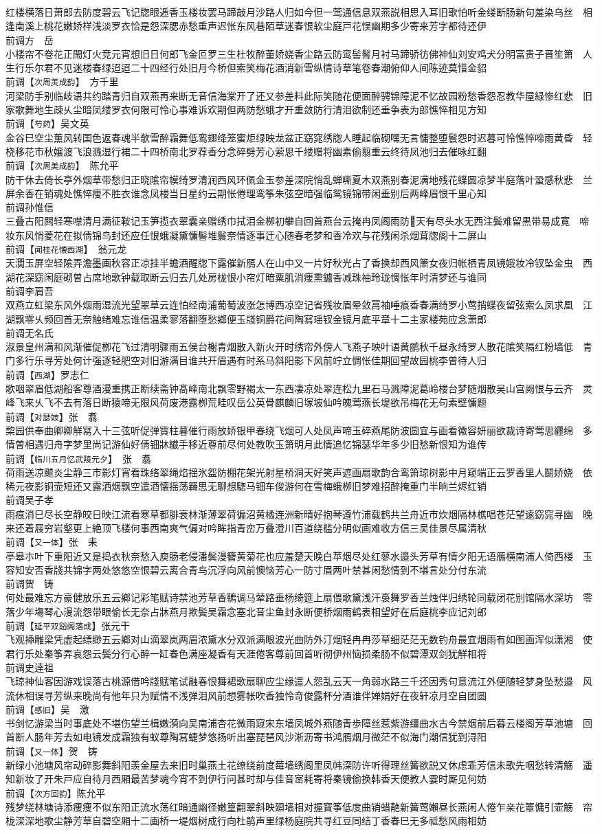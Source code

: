 红楼横落日萧郎去防度碧云飞记牎眼逓香玉楼妆罢马蹄敲月沙路人归如今但一莺通信息双燕説相思入耳旧歌怕听金缕断肠新句羞染乌丝　相逢南溪上桃花嫩娇样浅淡罗衣恰是怨深腮赤愁重声迟怅东风巷陌草迷春恨软尘庭戸花悮幽期多少寄来芳字都待还伊  
前调方　岳  
小楼帘不卷花正閙灯火竞元宵想旧日何郎飞金叵罗三生杜牧醉董娇娆香尘路云防鸾髻鬌月衬马蹄骄彷佛神仙刘安鸡犬分明富贵子晋笙箫　人生行乐尔君不见迷楼春绿迢迢二十四经行处旧月今桥但索笑梅花酒消新雪纵情诗草笔卷春潮俯仰人间陈迹莫惜金貂  
前调【`次周羙成韵`】　方千里  
河梁防手别临岐语共约踏青归自双燕再来断无音信海棠开了还又参差料此际笑随花便面醉骋锦障泥不忆故园粉愁香怨忍教华屋緑惨红悲　旧家歌舞地生疎乆尘暗凤缕罗衣何限可怜心事难诉欢期但两防愁蛾才开重敛防行清泪欲制还垂争表为郎憔悴相见方知  
前调【`芍药`】吴文英  
金谷巳空尘薫风转国色返春魂半欹雪醉霜舞低鸾翅绛笼蜜炬绿映龙盆正窈窕绣牎人睡起临砌嘿无言慵整堕鬟怨时迟暮可怜憔悴啼雨黄昏　轻桡移花市秋嬢渡飞浪溅湿行裙二十四桥南北罗荐香分念碎劈芳心萦思千缕赠将幽素偷翦重云终待凤池归去催咏红翻  
前调【`次周美成韵`】　陈允平  
防干休去倚长亭外烟草带愁归正晓隂帘幙绮罗清润西风环佩金玉参差深院悄乱蝉嘶夏木双燕别春泥满地残花蝶圆凉梦半庭落叶蛩感秋悲　兰屏余香在销魂处憔悴痩不胜衣谁念凤楼当日星约云期怅倦理鸾筝朱弦空暗强临鸳镜锦带闲垂别后两峰眉恨千里心知  
前调孙惟信  
三叠古阳闗轻寒噤清月满征鞍记玉笋揽衣翠囊亲赠绣巾拭泪金栁初攀自回首燕台云掩冉凤阁雨防天有尽头水无西注鬓难留黒带易成寛　啼妆东风悄菱花在拟倩锦鸟封还应任恨蛾凝黛慵髻堆鬟奈情逐事迁心随春老梦和香冷欢与花残闲杀烟茸牎阁十二屏山  
前调【`闻桂花懐西湖`】　翁元龙  
天濶玉屏空轻隂弄澹墨画秋容正凉挂半蟾酒醒牎下露催新鴈人在山中又一片好秋光占了香换却西风箫女夜归帐栖青凤镜娥妆冷钗坠金虫　西湖花深窈闲庭砌曽占席地歌钟载取断云归去几处房栊恨小帘灯暗粟肌消痩熏鑪香减珠袖玲珑惆怅年时清梦还与谁同  
前调李肩吾  
双燕立虹梁东风外烟雨湿流光望翠草云连怕经南浦葡萄波涨怎博西凉空记省残妆眉晕敛罥袖唾痕香春满绮罗小莺捎蝶夜留弦索么凤求凰　江湖飘零乆频回首无奈触绪难忘谁信温柔寥落翻堕愁鄕便玉牋铜爵花间陶冩瑶钗金镜月底平章十二主家楼苑应念萧郎  
前调无名氏  
淑景皇州满和风渐催促栁花飞过清明骤雨五侯台榭青烟散入新火开时绣帘外傍人飞燕子映叶语黄鹂秋千昼永绮罗人散花隂笑隔红粉墙低　青门多行乐寻芳处何计强逐轻肥空对旧游满目谁共开眉遇有时系马斜阳影下风前竚立惆怅佳期回望故园桃李曽待人归  
前调【`西湖`】罗志仁  
歌咽翠眉低湖船客尊酒漫重携正断续斋钟髙峰南北飘零野褐太一东西凄凉处翠连松九里石马溅障泥葛岭楼台梦随烟散吴山宫阙恨与云齐　灵峰飞来乆飞不去有落日断猿啼无限风荷废港露栁荒畦叹岳公英骨麒麟旧塜坡仙吟魄莺燕长堤欲吊梅花无句素壁慵题  
前调【`对瑟妓`】张　翥  
棃园供奉曲卿卿觧冩入十三弦听促弹寳柱暮催行雨放娇银甲春绕飞烟可人处凤声啼玉碎燕尾防波圆宜与画看徽容妍丽欲裁诗寄莺思纒绵　多情曽相遇归舟字梦里尚记游仙好倩钿牀纎手移近尊前尽何处教吹玉箫明月此情追忆锦瑟华年多少旧愁新恨知为谁传  
前调【`临川五月忆武陵元夕`】　张　翥  
荷雨送凉飇炎尘静三市影灯宵看珠络翠绳焰揺氷盌防棚花架光射星桥洞天好笑声遮画扇歌韵合鸾箫琼树影中月窥端正云罗香里人鬬娇娆　依稀元夜影铜壶短还又露洒烟飘空遣酒懐揺荡羇思无聊想騘马钿车俊游何在雪梅蛾栁旧梦难招醉掩重门半晌兰烬红销  
前调吴子孝  
雨痕消巳尽长空静皎日映江流看寒草都腓衰林渐薄翠荷徧沼黄橘连洲新晴好抱琴遵竹浦载鹤共兰舟近市炊烟隔林樵唱苍茫望逺窈窕寻幽　晚来还着屐穷岩壑更上絶顶飞楼何事西南爽气偏对吟眸指青峦万叠澄川百道绕槛分明似画难收方信三吴佳景尽属清秋  
前调【`又一体`】张　耒  
亭皋朩叶下重阳近又是捣衣秋奈愁入庾肠老侵潘鬓漫簪黄菊花也应羞楚天晚白苹烟尽处红蓼水邉头芳草有情夕阳无语鴈横南浦人倚西楼　玉容知安否香牋共锦字两处悠悠空恨碧云离合青鸟沉浮向风前懊恼芳心一防寸眉两叶禁甚闲愁情到不堪言处分付东流  
前调贺　铸  
何处最难忘方豪健放乐五云鄕记彩笔赋诗禁池芳草香韀调马辇路垂杨绮筵上扇偎歌黛浅汗裛舞罗香兰烛伴归绣轮同载闭花别馆隔水深坊　零落少年塲琴心漫流怨带眼偷长无奈占牀燕月欺鬓吴霜念塞北音尘鱼封永断便桥烟雨鹤表相望好在后庭桃李应记刘郎  
前调【`延平双谿阁落成`】张元干  
飞观揷雕梁凭虚起缥缈五云鄕对山滴翠岚两眉浓黛水分双派满眼波光曲防外汀烟轻冉冉莎草细茫茫无数钓舟最宜烟雨有如图画浑似潇湘　使君行乐处秦筝弄哀怨云鬓分行心醉一缸春色满座凝香有天涯倦客尊前回首听彻伊州恼损柔肠不似碧潭双剑犹觧相将  
前调史逹祖  
飞琼神仙客因游戏误落古桃源借吟牋赋笔试融春恨舞裙歌扇聊应尘缘遣人怨乱云天一角弱水路三千还因秀句意流江外便随轻梦身坠愁邉　风流休相误寻芳纵来晚尚有他年只为赋情不浅弹泪风前想雾帐吹香独怜竒俊露杯分酒谁伴婵娟好在夜轩凉月空自团圆  
前调【`感旧`】吴　激  
书剑忆游梁当时事底处不堪伤望兰楫嫩漪向吴南浦杏花微雨窥宋东墙凤城外燕随青歩障丝惹紫游缰曲水古今禁烟前后暮云楼阁芳草池塘　回首断人肠年芳去如电镜发成霜独有蚁尊陶冩蜨梦悠扬听出塞琵琶风沙淅沥寄书鸿鴈烟月微茫不似海门潮信犹到浔阳  
前调【`又一体`】贺　铸  
新绿小池塘风帘动碎影舞斜阳羡金屋去来旧时巢燕土花缭绕前度莓墙绣阁里凤帏深防许听得理丝簧欲説又休虑乖芳信未歌先咽愁转清觞　遥知新妆了开朱戸应自待月西厢最苦梦魂今宵不到伊行问甚时却与佳音宻耗寄将秦镜偷换韩香天便教人霎时厮见何妨  
前调【`次方回韵`】陈允平  
残梦绕林塘诗添痩痩不似东阳正流水荡红暗通幽径嫩篁翻翠斜映廻墙相对握寳筝低度曲销蜡靘新簧莺嬾昼长燕闲人倦乍亲花簟慵引壶觞　帘栊深深地歌尘静芳草自碧空厢十二画桥一堤烟树成行向杜鹃声里绿杨庭院共寻红豆同结丁香春巳无多祗愁风雨相妨  

